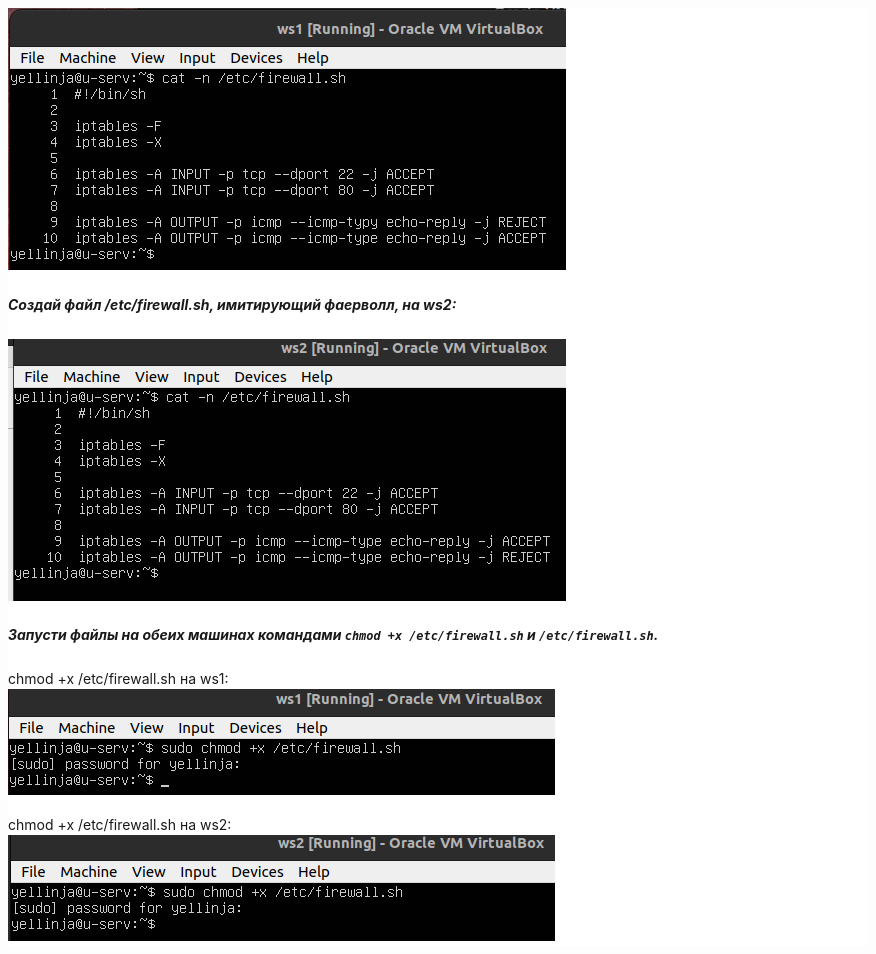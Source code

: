 ![фаерволл, на ws1](screensts/4.1-1.png)
##### Создай файл */etc/firewall.sh*, имитирующий фаерволл, на ws2:
![фаерволл, на ws1](screensts/4.1-2.png)

##### Запусти файлы на обеих машинах командами `chmod +x /etc/firewall.sh` и `/etc/firewall.sh`.

chmod +x /etc/firewall.sh на ws1:\
![chmod, на ws1](screensts/4.1-3.png)

chmod +x /etc/firewall.sh на ws2:\
![chmod, на ws2](screensts/4.1-4.png)
